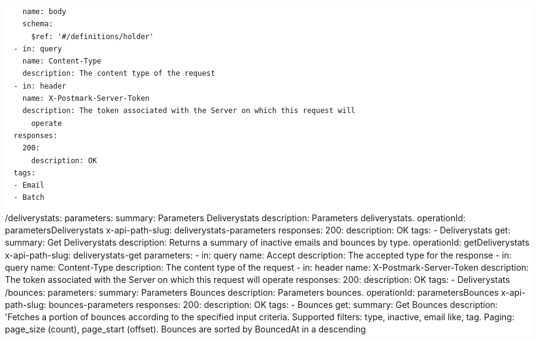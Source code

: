         name: body
        schema:
          $ref: '#/definitions/holder'
      - in: query
        name: Content-Type
        description: The content type of the request
      - in: header
        name: X-Postmark-Server-Token
        description: The token associated with the Server on which this request will
          operate
      responses:
        200:
          description: OK
      tags:
      - Email
      - Batch
  /deliverystats:
    parameters:
      summary: Parameters Deliverystats
      description: Parameters deliverystats.
      operationId: parametersDeliverystats
      x-api-path-slug: deliverystats-parameters
      responses:
        200:
          description: OK
      tags:
      - Deliverystats
    get:
      summary: Get Deliverystats
      description: Returns a summary of inactive emails and bounces by type.
      operationId: getDeliverystats
      x-api-path-slug: deliverystats-get
      parameters:
      - in: query
        name: Accept
        description: The accepted type for the response
      - in: query
        name: Content-Type
        description: The content type of the request
      - in: header
        name: X-Postmark-Server-Token
        description: The token associated with the Server on which this request will
          operate
      responses:
        200:
          description: OK
      tags:
      - Deliverystats
  /bounces:
    parameters:
      summary: Parameters Bounces
      description: Parameters bounces.
      operationId: parametersBounces
      x-api-path-slug: bounces-parameters
      responses:
        200:
          description: OK
      tags:
      - Bounces
    get:
      summary: Get Bounces
      description: 'Fetches a portion of bounces according to the specified input
        criteria. Supported filters: type, inactive, email like, tag. Paging: page_size
        (count), page_start (offset). Bounces are sorted by BouncedAt in a descending